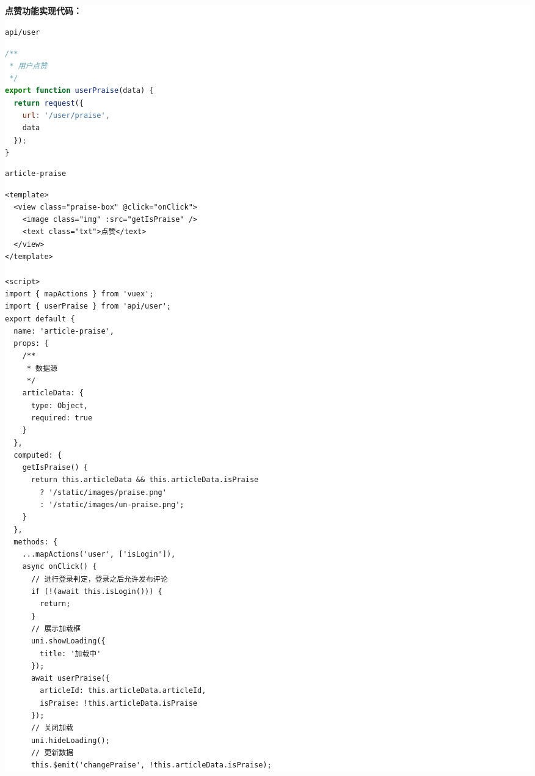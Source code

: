 **点赞功能实现代码：**

`api/user`

```js
/**
 * 用户点赞
 */
export function userPraise(data) {
  return request({
    url: '/user/praise',
    data
  });
}
```

`article-praise`

```vue
<template>
  <view class="praise-box" @click="onClick">
    <image class="img" :src="getIsPraise" />
    <text class="txt">点赞</text>
  </view>
</template>

<script>
import { mapActions } from 'vuex';
import { userPraise } from 'api/user';
export default {
  name: 'article-praise',
  props: {
    /**
     * 数据源
     */
    articleData: {
      type: Object,
      required: true
    }
  },
  computed: {
    getIsPraise() {
      return this.articleData && this.articleData.isPraise
        ? '/static/images/praise.png'
        : '/static/images/un-praise.png';
    }
  },
  methods: {
    ...mapActions('user', ['isLogin']),
    async onClick() {
      // 进行登录判定，登录之后允许发布评论
      if (!(await this.isLogin())) {
        return;
      }
      // 展示加载框
      uni.showLoading({
        title: '加载中'
      });
      await userPraise({
        articleId: this.articleData.articleId,
        isPraise: !this.articleData.isPraise
      });
      // 关闭加载
      uni.hideLoading();
      // 更新数据
      this.$emit('changePraise', !this.articleData.isPraise);
```